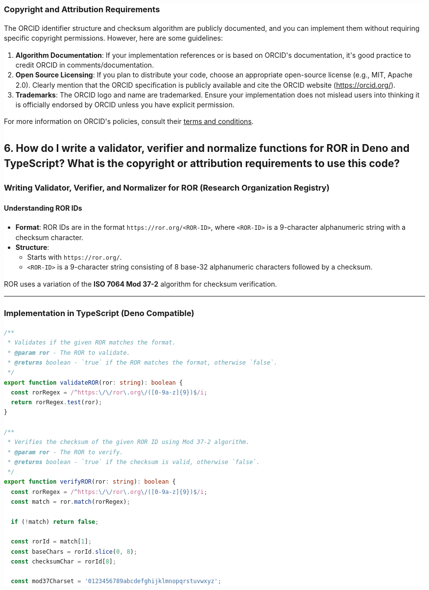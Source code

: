 ### Copyright and Attribution Requirements

The ORCID identifier structure and checksum algorithm are publicly documented, and you can implement them without requiring specific copyright permissions. However, here are some guidelines:

1. **Algorithm Documentation**: If your implementation references or is based on ORCID's documentation, it's good practice to credit ORCID in comments/documentation.
2. **Open Source Licensing**: If you plan to distribute your code, choose an appropriate open-source license (e.g., MIT, Apache 2.0). Clearly mention that the ORCID specification is publicly available and cite the ORCID website (https://orcid.org/).
3. **Trademarks**: The ORCID logo and name are trademarked. Ensure your implementation does not mislead users into thinking it is officially endorsed by ORCID unless you have explicit permission.

For more information on ORCID's policies, consult their [terms and conditions](https://info.orcid.org/terms-and-conditions/).

## 6. How do I write a validator, verifier and normalize functions for ROR in Deno and TypeScript? What is the copyright or attribution requirements to use this code?

### Writing Validator, Verifier, and Normalizer for ROR (Research Organization Registry)

#### Understanding ROR IDs

- **Format**: ROR IDs are in the format `https://ror.org/<ROR-ID>`, where `<ROR-ID>` is a 9-character alphanumeric string with a checksum character.
- **Structure**:
  - Starts with `https://ror.org/`.
  - `<ROR-ID>` is a 9-character string consisting of 8 base-32 alphanumeric characters followed by a checksum.

ROR uses a variation of the **ISO 7064 Mod 37-2** algorithm for checksum verification.

---

### Implementation in TypeScript (Deno Compatible)

```typescript
/**
 * Validates if the given ROR matches the format.
 * @param ror - The ROR to validate.
 * @returns boolean - `true` if the ROR matches the format, otherwise `false`.
 */
export function validateROR(ror: string): boolean {
  const rorRegex = /^https:\/\/ror\.org\/([0-9a-z]{9})$/i;
  return rorRegex.test(ror);
}

/**
 * Verifies the checksum of the given ROR ID using Mod 37-2 algorithm.
 * @param ror - The ROR to verify.
 * @returns boolean - `true` if the checksum is valid, otherwise `false`.
 */
export function verifyROR(ror: string): boolean {
  const rorRegex = /^https:\/\/ror\.org\/([0-9a-z]{9})$/i;
  const match = ror.match(rorRegex);

  if (!match) return false;

  const rorId = match[1];
  const baseChars = rorId.slice(0, 8);
  const checksumChar = rorId[8];

  const mod37Charset = '0123456789abcdefghijklmnopqrstuvwxyz';
```